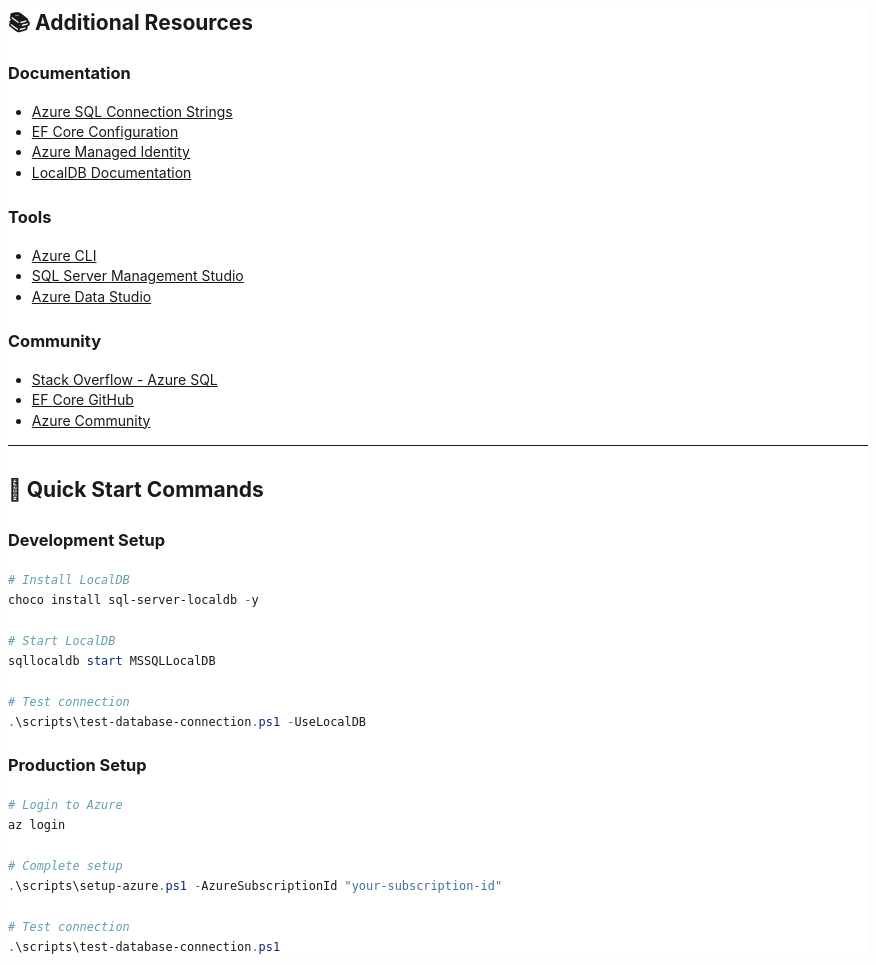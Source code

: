 ## 📚 **Additional Resources**

### Documentation

- [Azure SQL Connection Strings](https://learn.microsoft.com/en-us/azure/azure-sql/database/connect-query-content-reference-guide)
- [EF Core Configuration](https://learn.microsoft.com/en-us/ef/core/dbcontext-configuration/)
- [Azure Managed Identity](https://learn.microsoft.com/en-us/azure/active-directory/managed-identities-azure-resources/overview)
- [LocalDB Documentation](https://learn.microsoft.com/en-us/sql/database-engine/configure-windows/sql-server-express-localdb)

### Tools

- [Azure CLI](https://learn.microsoft.com/en-us/cli/azure/)
- [SQL Server Management Studio](https://learn.microsoft.com/en-us/sql/ssms/download-sql-server-management-studio-ssms)
- [Azure Data Studio](https://learn.microsoft.com/en-us/sql/azure-data-studio/download-azure-data-studio)

### Community

- [Stack Overflow - Azure SQL](https://stackoverflow.com/questions/tagged/azure-sql-database)
- [EF Core GitHub](https://github.com/dotnet/efcore)
- [Azure Community](https://techcommunity.microsoft.com/t5/azure/bd-p/Azure)

---

## 🚀 **Quick Start Commands**

### Development Setup

```powershell
# Install LocalDB
choco install sql-server-localdb -y

# Start LocalDB
sqllocaldb start MSSQLLocalDB

# Test connection
.\scripts\test-database-connection.ps1 -UseLocalDB
```

### Production Setup

```powershell
# Login to Azure
az login

# Complete setup
.\scripts\setup-azure.ps1 -AzureSubscriptionId "your-subscription-id"

# Test connection
.\scripts\test-database-connection.ps1
```
